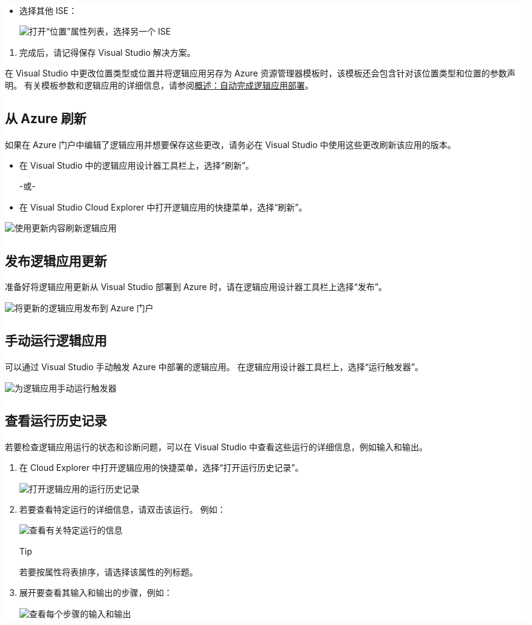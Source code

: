    * 选择其他 ISE：

     ![打开“位置”属性列表，选择另一个 ISE](./media/manage-logic-apps-with-visual-studio/change-integration-service-environment.png)

1. 完成后，请记得保存 Visual Studio 解决方案。

在 Visual Studio 中更改位置类型或位置并将逻辑应用另存为 Azure 资源管理器模板时，该模板还会包含针对该位置类型和位置的参数声明。 有关模板参数和逻辑应用的详细信息，请参阅[概述：自动完成逻辑应用部署](../logic-apps/logic-apps-azure-resource-manager-templates-overview.md#template-parameters)。

<a name="refresh"></a>

## <a name="refresh-from-azure"></a>从 Azure 刷新

如果在 Azure 门户中编辑了逻辑应用并想要保存这些更改，请务必在 Visual Studio 中使用这些更改刷新该应用的版本。

* 在 Visual Studio 中的逻辑应用设计器工具栏上，选择“刷新”。

  -或-

* 在 Visual Studio Cloud Explorer 中打开逻辑应用的快捷菜单，选择“刷新”。

![使用更新内容刷新逻辑应用](./media/manage-logic-apps-with-visual-studio/refresh-logic-app-with-updates-from-portal.png)

## <a name="publish-logic-app-updates"></a>发布逻辑应用更新

准备好将逻辑应用更新从 Visual Studio 部署到 Azure 时，请在逻辑应用设计器工具栏上选择“发布”。

![将更新的逻辑应用发布到 Azure 门户](./media/manage-logic-apps-with-visual-studio/publish-logic-app-to-azure-portal.png)

## <a name="manually-run-your-logic-app"></a>手动运行逻辑应用

可以通过 Visual Studio 手动触发 Azure 中部署的逻辑应用。 在逻辑应用设计器工具栏上，选择“运行触发器”。

![为逻辑应用手动运行触发器](./media/manage-logic-apps-with-visual-studio/manually-run-logic-app.png)

## <a name="review-run-history"></a>查看运行历史记录

若要检查逻辑应用运行的状态和诊断问题，可以在 Visual Studio 中查看这些运行的详细信息，例如输入和输出。

1. 在 Cloud Explorer 中打开逻辑应用的快捷菜单，选择“打开运行历史记录”。

   ![打开逻辑应用的运行历史记录](./media/manage-logic-apps-with-visual-studio/open-run-history-for-logic-app.png)

1. 若要查看特定运行的详细信息，请双击该运行。 例如：

   ![查看有关特定运行的信息](./media/manage-logic-apps-with-visual-studio/view-run-history-details.png)
  
   > [!TIP]
   > 若要按属性将表排序，请选择该属性的列标题。

1. 展开要查看其输入和输出的步骤，例如：

   ![查看每个步骤的输入和输出](./media/manage-logic-apps-with-visual-studio/view-run-history-inputs-outputs.png)
